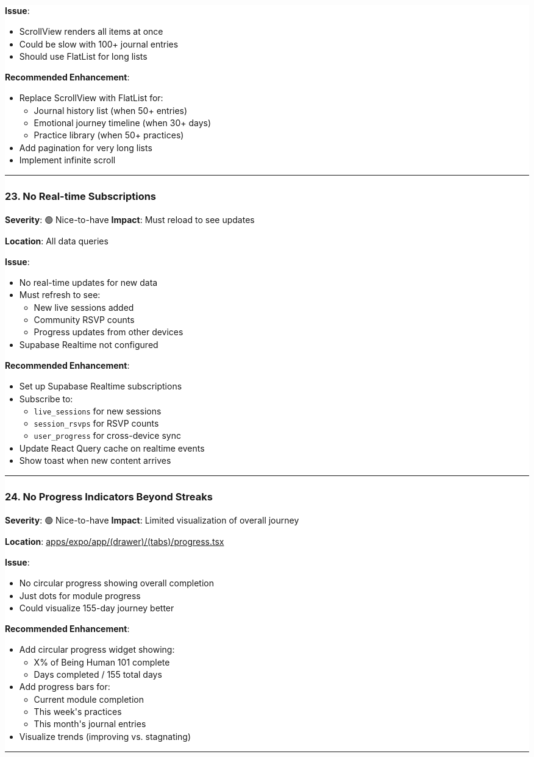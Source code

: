 **Issue**:
- ScrollView renders all items at once
- Could be slow with 100+ journal entries
- Should use FlatList for long lists

**Recommended Enhancement**:
- Replace ScrollView with FlatList for:
  - Journal history list (when 50+ entries)
  - Emotional journey timeline (when 30+ days)
  - Practice library (when 50+ practices)
- Add pagination for very long lists
- Implement infinite scroll

---

### 23. No Real-time Subscriptions

**Severity**: 🟢 Nice-to-have
**Impact**: Must reload to see updates

**Location**: All data queries

**Issue**:
- No real-time updates for new data
- Must refresh to see:
  - New live sessions added
  - Community RSVP counts
  - Progress updates from other devices
- Supabase Realtime not configured

**Recommended Enhancement**:
- Set up Supabase Realtime subscriptions
- Subscribe to:
  - `live_sessions` for new sessions
  - `session_rsvps` for RSVP counts
  - `user_progress` for cross-device sync
- Update React Query cache on realtime events
- Show toast when new content arrives

---

### 24. No Progress Indicators Beyond Streaks

**Severity**: 🟢 Nice-to-have
**Impact**: Limited visualization of overall journey

**Location**: [apps/expo/app/(drawer)/(tabs)/progress.tsx](apps/expo/app/(drawer)/(tabs)/progress.tsx)

**Issue**:
- No circular progress showing overall completion
- Just dots for module progress
- Could visualize 155-day journey better

**Recommended Enhancement**:
- Add circular progress widget showing:
  - X% of Being Human 101 complete
  - Days completed / 155 total days
- Add progress bars for:
  - Current module completion
  - This week's practices
  - This month's journal entries
- Visualize trends (improving vs. stagnating)

---